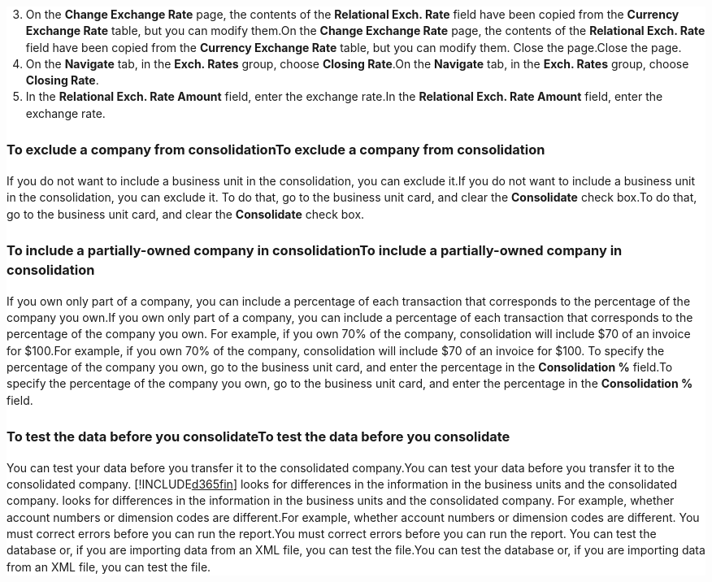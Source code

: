 3. <span data-ttu-id="17595-176">On the **Change Exchange Rate** page, the contents of the **Relational Exch. Rate** field have been copied from the **Currency Exchange Rate** table, but you can modify them.</span><span class="sxs-lookup"><span data-stu-id="17595-176">On the **Change Exchange Rate** page, the contents of the **Relational Exch. Rate** field have been copied from the **Currency Exchange Rate** table, but you can modify them.</span></span> <span data-ttu-id="17595-177">Close the page.</span><span class="sxs-lookup"><span data-stu-id="17595-177">Close the page.</span></span>  
4. <span data-ttu-id="17595-178">On the **Navigate** tab, in the **Exch. Rates** group, choose **Closing Rate**.</span><span class="sxs-lookup"><span data-stu-id="17595-178">On the **Navigate** tab, in the **Exch. Rates** group, choose **Closing Rate**.</span></span>  
5. <span data-ttu-id="17595-179">In the **Relational Exch. Rate Amount** field, enter the exchange rate.</span><span class="sxs-lookup"><span data-stu-id="17595-179">In the **Relational Exch. Rate Amount** field, enter the exchange rate.</span></span> 



### <a name="to-exclude-a-company-from-consolidation"></a><span data-ttu-id="17595-180">To exclude a company from consolidation</span><span class="sxs-lookup"><span data-stu-id="17595-180">To exclude a company from consolidation</span></span>
<span data-ttu-id="17595-181">If you do not want to include a business unit in the consolidation, you can exclude it.</span><span class="sxs-lookup"><span data-stu-id="17595-181">If you do not want to include a business unit in the consolidation, you can exclude it.</span></span> <span data-ttu-id="17595-182">To do that, go to the business unit card, and clear the **Consolidate** check box.</span><span class="sxs-lookup"><span data-stu-id="17595-182">To do that, go to the business unit card, and clear the **Consolidate** check box.</span></span>

### <a name="to-include-a-partially-owned-company-in-consolidation"></a><span data-ttu-id="17595-183">To include a partially-owned company in consolidation</span><span class="sxs-lookup"><span data-stu-id="17595-183">To include a partially-owned company in consolidation</span></span>
<span data-ttu-id="17595-184">If you own only part of a company, you can include a percentage of each transaction that corresponds to the percentage of the company you own.</span><span class="sxs-lookup"><span data-stu-id="17595-184">If you own only part of a company, you can include a percentage of each transaction that corresponds to the percentage of the company you own.</span></span> <span data-ttu-id="17595-185">For example, if you own 70% of the company, consolidation will include $70 of an invoice for $100.</span><span class="sxs-lookup"><span data-stu-id="17595-185">For example, if you own 70% of the company, consolidation will include $70 of an invoice for $100.</span></span> <span data-ttu-id="17595-186">To specify the percentage of the company you own, go to the business unit card, and enter the percentage in the **Consolidation %** field.</span><span class="sxs-lookup"><span data-stu-id="17595-186">To specify the percentage of the company you own, go to the business unit card, and enter the percentage in the **Consolidation %** field.</span></span>  

### <a name="to-test-the-data-before-you-consolidate"></a><span data-ttu-id="17595-187">To test the data before you consolidate</span><span class="sxs-lookup"><span data-stu-id="17595-187">To test the data before you consolidate</span></span>
<span data-ttu-id="17595-188">You can test your data before you transfer it to the consolidated company.</span><span class="sxs-lookup"><span data-stu-id="17595-188">You can test your data before you transfer it to the consolidated company.</span></span> [!INCLUDE[d365fin](includes/d365fin_md.md)]<span data-ttu-id="17595-189"> looks for differences in the information in the business units and the consolidated company.</span><span class="sxs-lookup"><span data-stu-id="17595-189"> looks for differences in the information in the business units and the consolidated company.</span></span> <span data-ttu-id="17595-190">For example, whether account numbers or dimension codes are different.</span><span class="sxs-lookup"><span data-stu-id="17595-190">For example, whether account numbers or dimension codes are different.</span></span> <span data-ttu-id="17595-191">You must correct errors before you can run the report.</span><span class="sxs-lookup"><span data-stu-id="17595-191">You must correct errors before you can run the report.</span></span> <span data-ttu-id="17595-192">You can test the database or, if you are importing data from an XML file, you can test the file.</span><span class="sxs-lookup"><span data-stu-id="17595-192">You can test the database or, if you are importing data from an XML file, you can test the file.</span></span>   
  